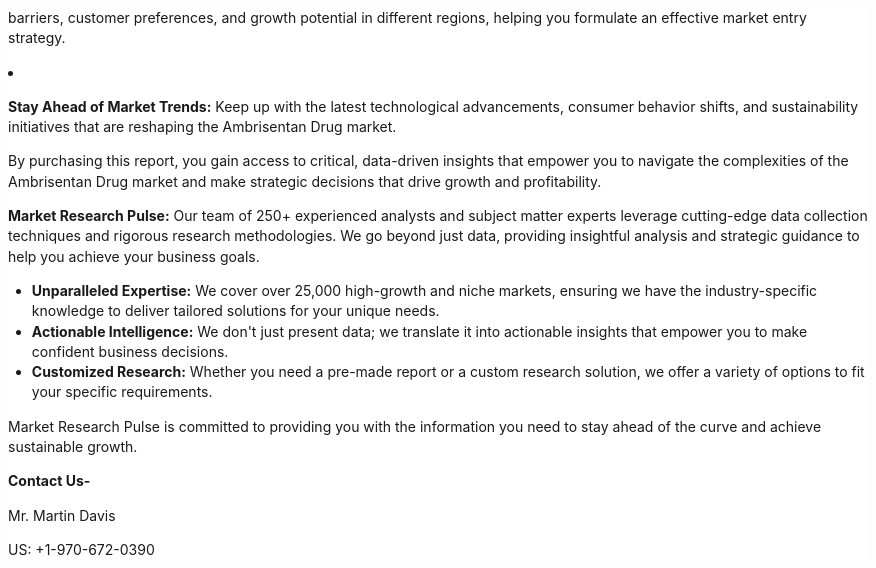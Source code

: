 barriers, customer preferences, and growth potential in different regions, helping you formulate an effective market entry strategy.</p></li><li><p><strong>Stay Ahead of Market Trends:</strong> Keep up with the latest technological advancements, consumer behavior shifts, and sustainability initiatives that are reshaping the Ambrisentan Drug market.</p></li></ol><p>By purchasing this report, you gain access to critical, data-driven insights that empower you to navigate the complexities of the Ambrisentan Drug market and make strategic decisions that drive growth and profitability.</p><p><strong>Market Research Pulse:</strong>&nbsp;Our team of 250+ experienced analysts and subject matter experts leverage cutting-edge data collection techniques and rigorous research methodologies. We go beyond just data, providing insightful analysis and strategic guidance to help you achieve your business goals.</p><ul><li><strong>Unparalleled Expertise:</strong>&nbsp;We cover over 25,000 high-growth and niche markets, ensuring we have the industry-specific knowledge to deliver tailored solutions for your unique needs.</li><li><strong>Actionable Intelligence:</strong>&nbsp;We don't just present data; we translate it into actionable insights that empower you to make confident business decisions.</li><li><strong>Customized Research:</strong>&nbsp;Whether you need a pre-made report or a custom research solution, we offer a variety of options to fit your specific requirements.</li></ul><p>Market Research Pulse is committed to providing you with the information you need to stay ahead of the curve and achieve sustainable growth.</p><p><strong>Contact Us-</strong></p><p>Mr. Martin Davis</p><p>US: +1-970-672-0390</p>
